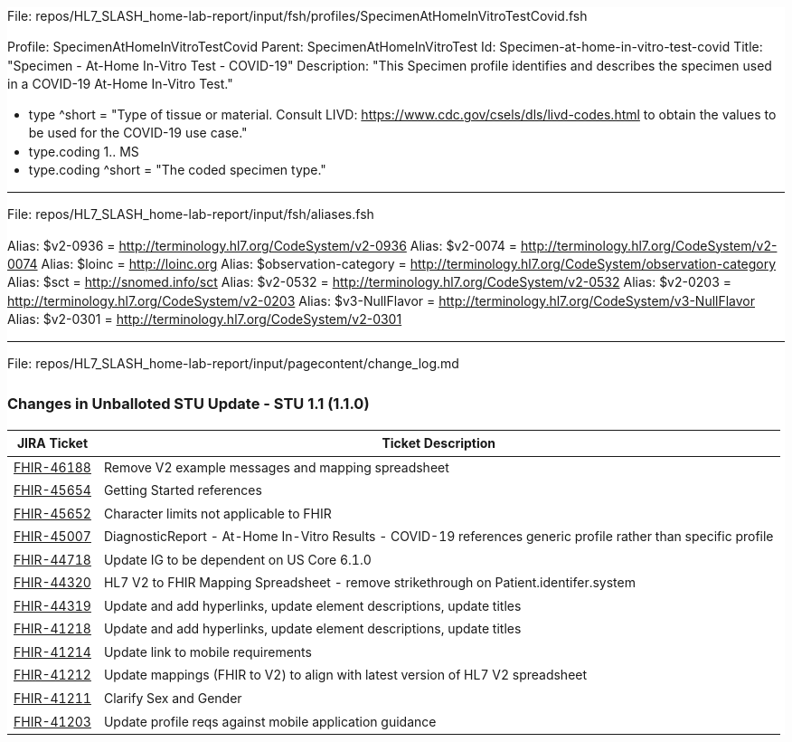 
File: repos/HL7_SLASH_home-lab-report/input/fsh/profiles/SpecimenAtHomeInVitroTestCovid.fsh

Profile: SpecimenAtHomeInVitroTestCovid
Parent: SpecimenAtHomeInVitroTest
Id: Specimen-at-home-in-vitro-test-covid
Title: "Specimen - At-Home In-Vitro Test - COVID-19"
Description: "This Specimen profile identifies and describes the specimen used in a COVID-19 At-Home In-Vitro Test."
* type ^short = "Type of tissue or material. Consult LIVD: https://www.cdc.gov/csels/dls/livd-codes.html to obtain the values to be used for the COVID-19 use case."
* type.coding 1.. MS
* type.coding ^short = "The coded specimen type."

---

File: repos/HL7_SLASH_home-lab-report/input/fsh/aliases.fsh

Alias: $v2-0936 = http://terminology.hl7.org/CodeSystem/v2-0936
Alias: $v2-0074 = http://terminology.hl7.org/CodeSystem/v2-0074
Alias: $loinc = http://loinc.org
Alias: $observation-category = http://terminology.hl7.org/CodeSystem/observation-category
Alias: $sct = http://snomed.info/sct
Alias: $v2-0532 = http://terminology.hl7.org/CodeSystem/v2-0532
Alias: $v2-0203 = http://terminology.hl7.org/CodeSystem/v2-0203
Alias: $v3-NullFlavor = http://terminology.hl7.org/CodeSystem/v3-NullFlavor
Alias: $v2-0301 = http://terminology.hl7.org/CodeSystem/v2-0301

---

File: repos/HL7_SLASH_home-lab-report/input/pagecontent/change_log.md

### Changes in Unballoted STU Update - STU 1.1 (1.1.0)


|JIRA Ticket|Ticket Description|
|---------|----------|
| [FHIR-46188](https://jira.hl7.org/browse/FHIR-46188) | Remove V2 example messages and mapping spreadsheet |
| [FHIR-45654](https://jira.hl7.org/browse/FHIR-45654) | Getting Started references | 
| [FHIR-45652](https://jira.hl7.org/browse/FHIR-45652) | Character limits not applicable to FHIR | 
| [FHIR-45007](https://jira.hl7.org/browse/FHIR-45007) | DiagnosticReport - At-Home In-Vitro Results - COVID-19 references generic profile rather than specific profile | 
| [FHIR-44718](https://jira.hl7.org/browse/FHIR-44718) | Update IG to be dependent on US Core 6.1.0 | 
| [FHIR-44320](https://jira.hl7.org/browse/FHIR-44320) | HL7 V2 to FHIR Mapping Spreadsheet - remove strikethrough on Patient.identifer.system | 
| [FHIR-44319](https://jira.hl7.org/browse/FHIR-44319) | Update and add hyperlinks, update element descriptions, update titles | 
| [FHIR-41218](https://jira.hl7.org/browse/FHIR-41218) | Update and add hyperlinks, update element descriptions, update titles | 
| [FHIR-41214](https://jira.hl7.org/browse/FHIR-41214) | Update link to mobile requirements | 
| [FHIR-41212](https://jira.hl7.org/browse/FHIR-41212) | Update mappings (FHIR to V2) to align with latest version of HL7 V2 spreadsheet | 
| [FHIR-41211](https://jira.hl7.org/browse/FHIR-41211) | Clarify Sex and Gender | 
| [FHIR-41203](https://jira.hl7.org/browse/FHIR-41203) | Update profile reqs against mobile application guidance | 

